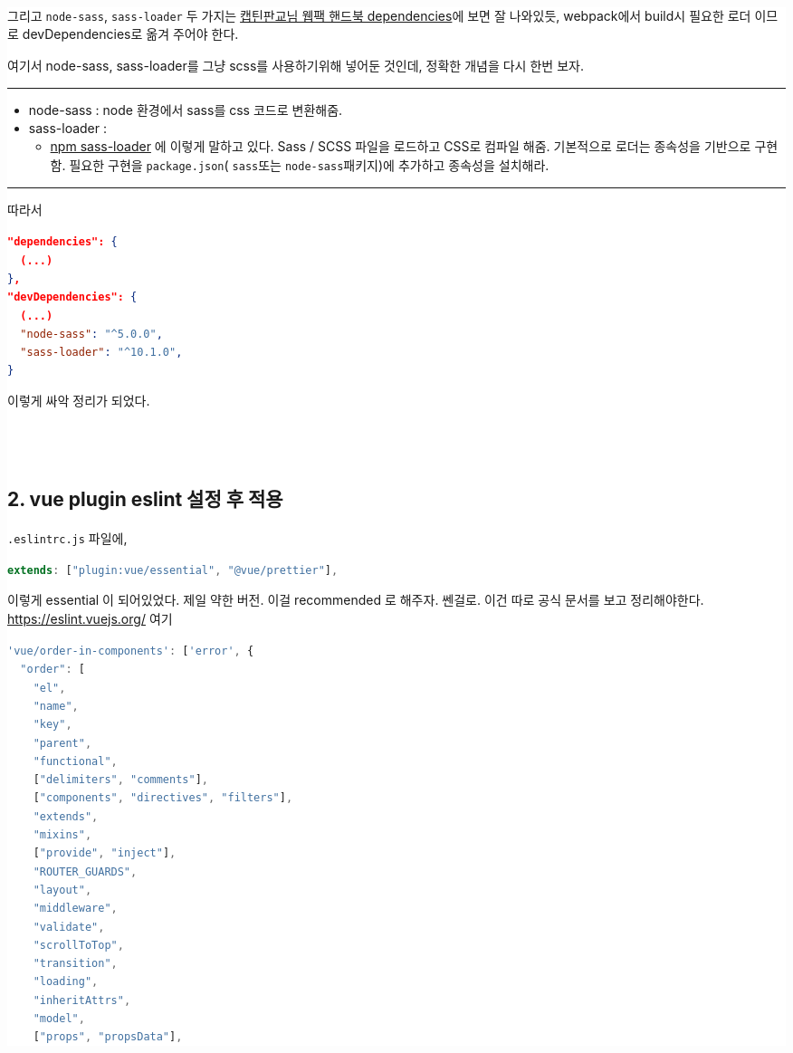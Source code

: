그리고 `node-sass`, `sass-loader` 두 가지는 [캡틴판교님 웹팩 핸드북 dependencies](https://joshua1988.github.io/webpack-guide/build/npm-module-install.html#npm-%EC%A7%80%EC%97%AD-%EC%84%A4%EC%B9%98-%EC%98%B5%EC%85%98-2%EA%B0%80%EC%A7%80)에 보면 잘 나와있듯, webpack에서 build시 필요한 로더 이므로 devDependencies로 옮겨 주어야 한다.

여기서 node-sass, sass-loader를 그냥 scss를 사용하기위해 넣어둔 것인데, 정확한 개념을 다시 한번 보자.

---

- node-sass : node 환경에서 sass를 css 코드로 변환해줌.
- sass-loader : 
  - [npm sass-loader](https://www.npmjs.com/package/sass-loader) 에 이렇게 말하고 있다. Sass / SCSS 파일을 로드하고 CSS로 컴파일 해줌. 기본적으로 로더는 종속성을 기반으로 구현함. 필요한 구현을 `package.json`( `sass`또는 `node-sass`패키지)에 추가하고 종속성을 설치해라.

---

따라서 

```json
"dependencies": {
  (...)
},
"devDependencies": {
  (...)
  "node-sass": "^5.0.0",
  "sass-loader": "^10.1.0",
}
```

이렇게 싸악 정리가 되었다.

<br/>

<br/>

## 2. vue plugin eslint 설정 후 적용

`.eslintrc.js` 파일에,

```js
extends: ["plugin:vue/essential", "@vue/prettier"],
```

이렇게 essential 이 되어있었다. 제일 약한 버전. 이걸 recommended 로 해주자. 쎈걸로. 이건 따로 공식 문서를 보고 정리해야한다. https://eslint.vuejs.org/ 여기

```js
'vue/order-in-components': ['error', {
  "order": [
    "el",
    "name",
    "key",
    "parent",
    "functional",
    ["delimiters", "comments"],
    ["components", "directives", "filters"],
    "extends",
    "mixins",
    ["provide", "inject"],
    "ROUTER_GUARDS",
    "layout",
    "middleware",
    "validate",
    "scrollToTop",
    "transition",
    "loading",
    "inheritAttrs",
    "model",
    ["props", "propsData"],
```